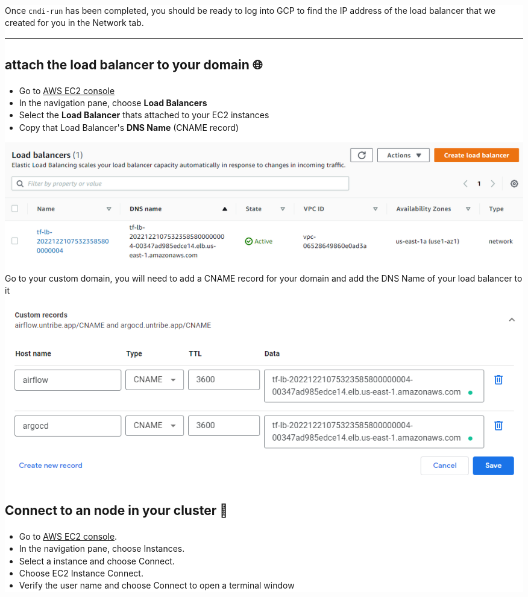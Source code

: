 Once `cndi-run` has been completed, you should be ready to log into GCP to find
the IP address of the load balancer that we created for you in the Network tab.

---

## attach the load balancer to your domain 🌐

- Go to [AWS EC2 console](https://console.aws.amazon.com/ec2/)
- In the navigation pane, choose **Load Balancers**
- Select the **Load Balancer** thats attached to your EC2 instances
- Copy that Load Balancer's **DNS Name** (CNAME record)

![AWS nlb](/docs/walkthroughs/aws/img/aws-nlb.png)

Go to your custom domain, you will need to add a CNAME record for your domain
and add the DNS Name of your load balancer to it

![google domains](/docs/walkthroughs/aws/img/google-domains-cname.png)

## Connect to an node in your cluster 🤝

- Go to [AWS EC2 console](https://console.aws.amazon.com/ec2/).
- In the navigation pane, choose Instances.
- Select a instance and choose Connect.
- Choose EC2 Instance Connect.
- Verify the user name and choose Connect to open a terminal window
